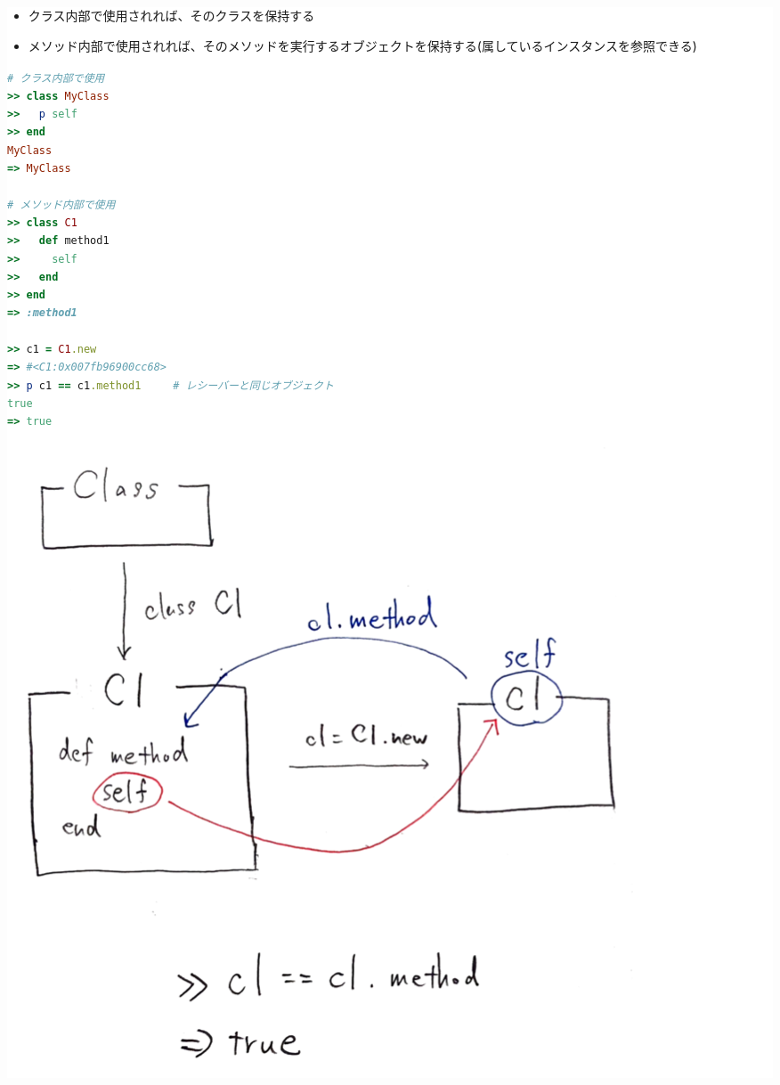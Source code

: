   * クラス内部で使用されれば、そのクラスを保持する

  * メソッド内部で使用されれば、そのメソッドを実行するオブジェクトを保持する(属しているインスタンスを参照できる)

```ruby
# クラス内部で使用
>> class MyClass
>>   p self
>> end
MyClass
=> MyClass

# メソッド内部で使用
>> class C1
>>   def method1
>>     self
>>   end
>> end
=> :method1

>> c1 = C1.new
=> #<C1:0x007fb96900cc68>
>> p c1 == c1.method1     # レシーバーと同じオブジェクト
true
=> true
```

![selfの参照先](./images/selfの参照先.png)
